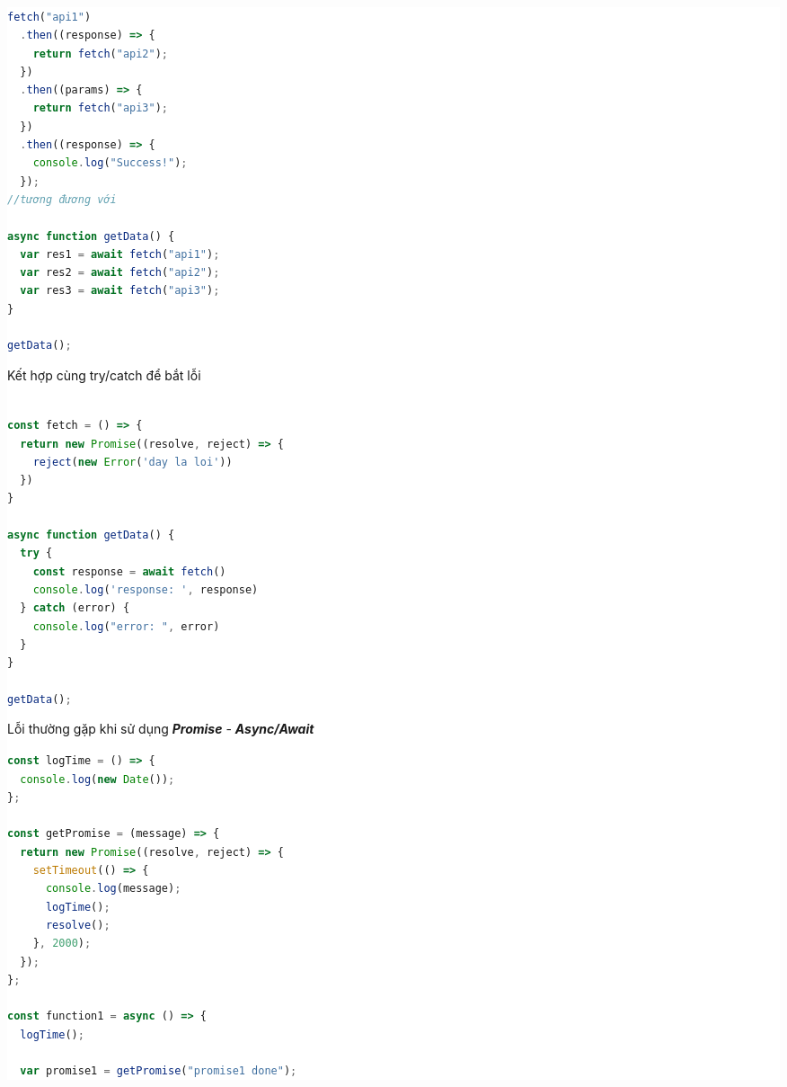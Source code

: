 ```javascript
fetch("api1")
  .then((response) => {
    return fetch("api2");
  })
  .then((params) => {
    return fetch("api3");
  })
  .then((response) => {
    console.log("Success!");
  });
//tương đương với

async function getData() {
  var res1 = await fetch("api1");
  var res2 = await fetch("api2");
  var res3 = await fetch("api3");
}

getData();
```

Kết hợp cùng try/catch để bắt lỗi

```javascript

const fetch = () => {
  return new Promise((resolve, reject) => {
    reject(new Error('day la loi'))
  })
}

async function getData() {
  try {
    const response = await fetch() 
    console.log('response: ', response)
  } catch (error) {
    console.log("error: ", error)
  }
}

getData();
```

Lỗi thường gặp khi sử dụng **_Promise_** - **_Async/Await_**

```javascript
const logTime = () => {
  console.log(new Date());
};

const getPromise = (message) => {
  return new Promise((resolve, reject) => {
    setTimeout(() => {
      console.log(message);
      logTime();
      resolve();
    }, 2000);
  });
};

const function1 = async () => {
  logTime();

  var promise1 = getPromise("promise1 done");

```